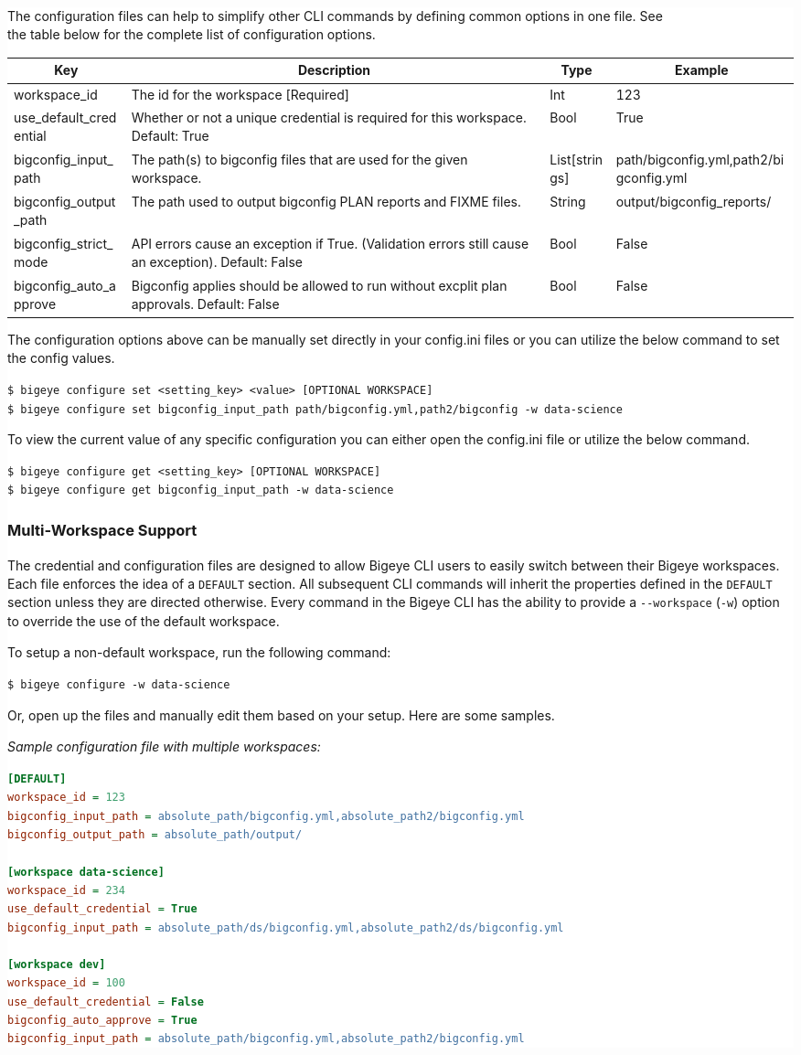 The configuration files can help to simplify other CLI commands by defining common options in one file. See  
the table below for the complete list of configuration options.

| **Key**                | **Description**                                                                                     | **Type**      | **Example**                            |
| ---------------------- | --------------------------------------------------------------------------------------------------- | ------------- | -------------------------------------- |
| workspace_id           | The id for the workspace [Required]                                                                 | Int           | 123                                    |
| use_default_credential | Whether or not a unique credential is required for this workspace. Default: True                    | Bool          | True                                   |
| bigconfig_input_path   | The path(s) to bigconfig files that are used for the given workspace.                               | List[strings] | path/bigconfig.yml,path2/bigconfig.yml |
| bigconfig_output_path  | The path used to output bigconfig PLAN reports and FIXME files.                                     | String        | output/bigconfig_reports/              |
| bigconfig_strict_mode  | API errors cause an exception if True. (Validation errors still cause an exception). Default: False | Bool          | False                                  |
| bigconfig_auto_approve | Bigconfig applies should be allowed to run without excplit plan approvals. Default: False           | Bool          | False                                  |

The configuration options above can be manually set directly in your config.ini files or you can utilize the below command to set the config values.

```console
$ bigeye configure set <setting_key> <value> [OPTIONAL WORKSPACE]
$ bigeye configure set bigconfig_input_path path/bigconfig.yml,path2/bigconfig -w data-science
```

To view the current value of any specific configuration you can either open the config.ini file or utilize the below command.

```console
$ bigeye configure get <setting_key> [OPTIONAL WORKSPACE]
$ bigeye configure get bigconfig_input_path -w data-science
```

### Multi-Workspace Support

The credential and configuration files are designed to allow Bigeye CLI users to easily switch between their Bigeye workspaces. Each file enforces the idea of a `DEFAULT` section. All subsequent CLI commands will inherit the properties defined in the `DEFAULT`section unless they are directed otherwise. Every command in the Bigeye CLI has the ability to provide a `--workspace` (`-w`) option to override the use of the default workspace.

To setup a non-default workspace, run the following command:

```console
$ bigeye configure -w data-science
```

Or, open up the files and manually edit them based on your setup. Here are some samples. 

_Sample configuration file with multiple workspaces:_

```ini
[DEFAULT]
workspace_id = 123
bigconfig_input_path = absolute_path/bigconfig.yml,absolute_path2/bigconfig.yml
bigconfig_output_path = absolute_path/output/

[workspace data-science]
workspace_id = 234
use_default_credential = True
bigconfig_input_path = absolute_path/ds/bigconfig.yml,absolute_path2/ds/bigconfig.yml

[workspace dev]
workspace_id = 100
use_default_credential = False
bigconfig_auto_approve = True
bigconfig_input_path = absolute_path/bigconfig.yml,absolute_path2/bigconfig.yml
```

